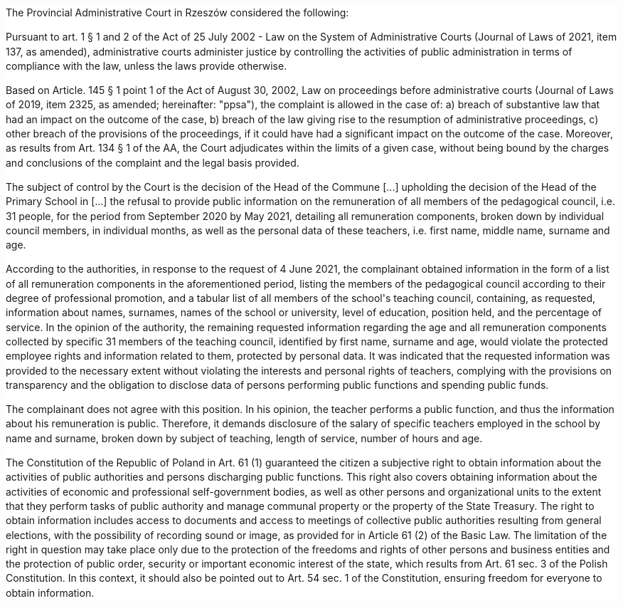 The Provincial Administrative Court in Rzeszów considered the following:

Pursuant to art. 1 § 1 and 2 of the Act of 25 July 2002 - Law on the System of Administrative Courts (Journal of Laws of 2021, item 137, as amended), administrative courts administer justice by controlling the activities of public administration in terms of compliance with the law, unless the laws provide otherwise.

Based on Article. 145 § 1 point 1 of the Act of August 30, 2002, Law on proceedings before administrative courts (Journal of Laws of 2019, item 2325, as amended; hereinafter: "ppsa"), the complaint is allowed in the case of: a) breach of substantive law that had an impact on the outcome of the case, b) breach of the law giving rise to the resumption of administrative proceedings, c) other breach of the provisions of the proceedings, if it could have had a significant impact on the outcome of the case. Moreover, as results from Art. 134 § 1 of the AA, the Court adjudicates within the limits of a given case, without being bound by the charges and conclusions of the complaint and the legal basis provided.

The subject of control by the Court is the decision of the Head of the Commune \[...\] upholding the decision of the Head of the Primary School in \[...\] the refusal to provide public information on the remuneration of all members of the pedagogical council, i.e. 31 people, for the period from September 2020 by May 2021, detailing all remuneration components, broken down by individual council members, in individual months, as well as the personal data of these teachers, i.e. first name, middle name, surname and age.

According to the authorities, in response to the request of 4 June 2021, the complainant obtained information in the form of a list of all remuneration components in the aforementioned period, listing the members of the pedagogical council according to their degree of professional promotion, and a tabular list of all members of the school's teaching council, containing, as requested, information about names, surnames, names of the school or university, level of education, position held, and the percentage of service. In the opinion of the authority, the remaining requested information regarding the age and all remuneration components collected by specific 31 members of the teaching council, identified by first name, surname and age, would violate the protected employee rights and information related to them, protected by personal data. It was indicated that the requested information was provided to the necessary extent without violating the interests and personal rights of teachers, complying with the provisions on transparency and the obligation to disclose data of persons performing public functions and spending public funds.

The complainant does not agree with this position. In his opinion, the teacher performs a public function, and thus the information about his remuneration is public. Therefore, it demands disclosure of the salary of specific teachers employed in the school by name and surname, broken down by subject of teaching, length of service, number of hours and age.

The Constitution of the Republic of Poland in Art. 61 (1) guaranteed the citizen a subjective right to obtain information about the activities of public authorities and persons discharging public functions. This right also covers obtaining information about the activities of economic and professional self-government bodies, as well as other persons and organizational units to the extent that they perform tasks of public authority and manage communal property or the property of the State Treasury. The right to obtain information includes access to documents and access to meetings of collective public authorities resulting from general elections, with the possibility of recording sound or image, as provided for in Article 61 (2) of the Basic Law. The limitation of the right in question may take place only due to the protection of the freedoms and rights of other persons and business entities and the protection of public order, security or important economic interest of the state, which results from Art. 61 sec. 3 of the Polish Constitution. In this context, it should also be pointed out to Art. 54 sec. 1 of the Constitution, ensuring freedom for everyone to obtain information.
